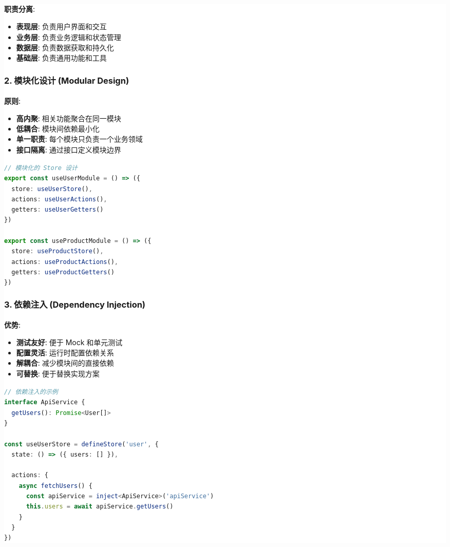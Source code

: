 **职责分离**:
- **表现层**: 负责用户界面和交互
- **业务层**: 负责业务逻辑和状态管理
- **数据层**: 负责数据获取和持久化
- **基础层**: 负责通用功能和工具

### 2. 模块化设计 (Modular Design)

**原则**:
- **高内聚**: 相关功能聚合在同一模块
- **低耦合**: 模块间依赖最小化
- **单一职责**: 每个模块只负责一个业务领域
- **接口隔离**: 通过接口定义模块边界

```typescript
// 模块化的 Store 设计
export const useUserModule = () => ({
  store: useUserStore(),
  actions: useUserActions(),
  getters: useUserGetters()
})

export const useProductModule = () => ({
  store: useProductStore(),
  actions: useProductActions(),
  getters: useProductGetters()
})
```

### 3. 依赖注入 (Dependency Injection)

**优势**:
- **测试友好**: 便于 Mock 和单元测试
- **配置灵活**: 运行时配置依赖关系
- **解耦合**: 减少模块间的直接依赖
- **可替换**: 便于替换实现方案

```typescript
// 依赖注入的示例
interface ApiService {
  getUsers(): Promise<User[]>
}

const useUserStore = defineStore('user', {
  state: () => ({ users: [] }),
  
  actions: {
    async fetchUsers() {
      const apiService = inject<ApiService>('apiService')
      this.users = await apiService.getUsers()
    }
  }
})
```
